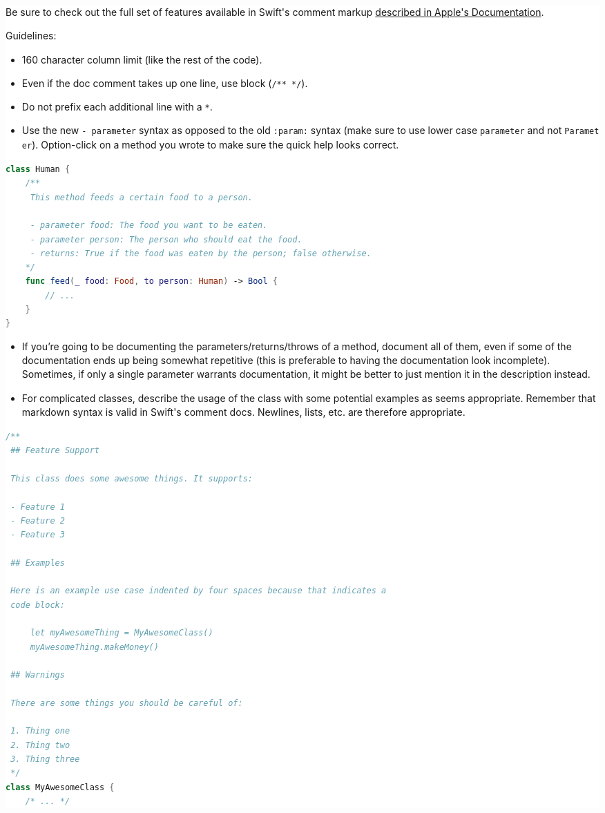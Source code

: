 Be sure to check out the full set of features available in Swift's comment markup [described in Apple's Documentation](https://developer.apple.com/library/tvos/documentation/Xcode/Reference/xcode_markup_formatting_ref/Attention.html#//apple_ref/doc/uid/TP40016497-CH29-SW1).

Guidelines:

* 160 character column limit (like the rest of the code).

* Even if the doc comment takes up one line, use block (`/** */`).

* Do not prefix each additional line with a `*`.

* Use the new `- parameter` syntax as opposed to the old `:param:` syntax (make sure to use lower case `parameter` and not `Parameter`). Option-click on a method you wrote to make sure the quick help looks correct.

```swift
class Human {
    /**
     This method feeds a certain food to a person.

     - parameter food: The food you want to be eaten.
     - parameter person: The person who should eat the food.
     - returns: True if the food was eaten by the person; false otherwise.
    */
    func feed(_ food: Food, to person: Human) -> Bool {
        // ...
    }
}
```

* If you’re going to be documenting the parameters/returns/throws of a method, document all of them, even if some of the documentation ends up being somewhat repetitive (this is preferable to having the documentation look incomplete). Sometimes, if only a single parameter warrants documentation, it might be better to just mention it in the description instead.

* For complicated classes, describe the usage of the class with some potential examples as seems appropriate. Remember that markdown syntax is valid in Swift's comment docs. Newlines, lists, etc. are therefore appropriate.

```swift
/**
 ## Feature Support

 This class does some awesome things. It supports:

 - Feature 1
 - Feature 2
 - Feature 3

 ## Examples

 Here is an example use case indented by four spaces because that indicates a
 code block:

     let myAwesomeThing = MyAwesomeClass()
     myAwesomeThing.makeMoney()

 ## Warnings

 There are some things you should be careful of:

 1. Thing one
 2. Thing two
 3. Thing three
 */
class MyAwesomeClass {
    /* ... */
```